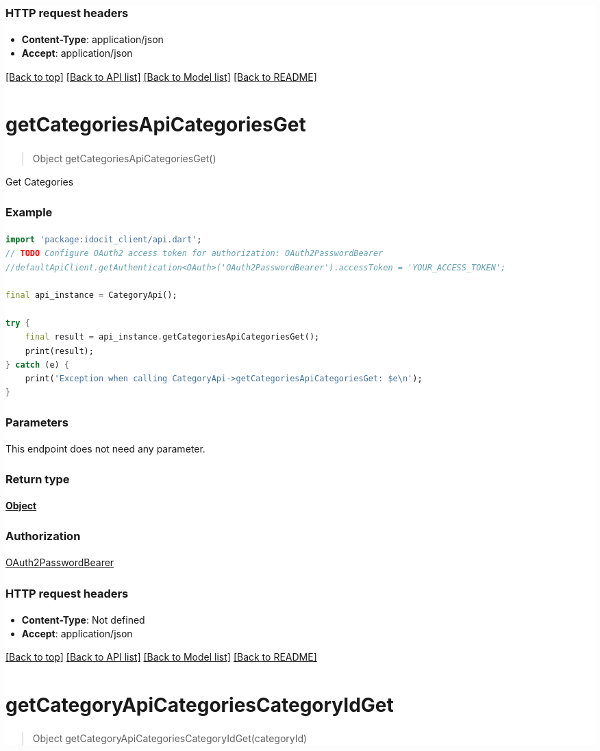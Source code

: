 ### HTTP request headers

 - **Content-Type**: application/json
 - **Accept**: application/json

[[Back to top]](#) [[Back to API list]](../README.md#documentation-for-api-endpoints) [[Back to Model list]](../README.md#documentation-for-models) [[Back to README]](../README.md)

# **getCategoriesApiCategoriesGet**
> Object getCategoriesApiCategoriesGet()

Get Categories

### Example
```dart
import 'package:idocit_client/api.dart';
// TODO Configure OAuth2 access token for authorization: OAuth2PasswordBearer
//defaultApiClient.getAuthentication<OAuth>('OAuth2PasswordBearer').accessToken = 'YOUR_ACCESS_TOKEN';

final api_instance = CategoryApi();

try {
    final result = api_instance.getCategoriesApiCategoriesGet();
    print(result);
} catch (e) {
    print('Exception when calling CategoryApi->getCategoriesApiCategoriesGet: $e\n');
}
```

### Parameters
This endpoint does not need any parameter.

### Return type

[**Object**](Object.md)

### Authorization

[OAuth2PasswordBearer](../README.md#OAuth2PasswordBearer)

### HTTP request headers

 - **Content-Type**: Not defined
 - **Accept**: application/json

[[Back to top]](#) [[Back to API list]](../README.md#documentation-for-api-endpoints) [[Back to Model list]](../README.md#documentation-for-models) [[Back to README]](../README.md)

# **getCategoryApiCategoriesCategoryIdGet**
> Object getCategoryApiCategoriesCategoryIdGet(categoryId)
